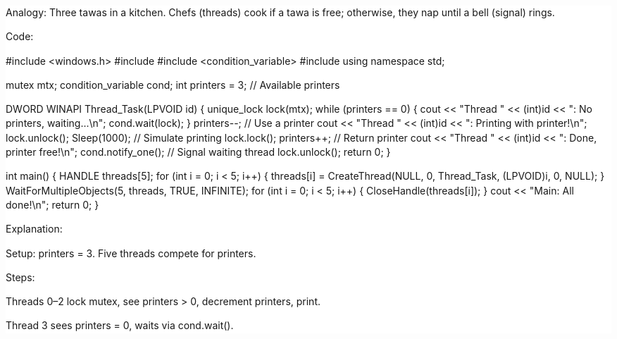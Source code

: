 Analogy: Three tawas in a kitchen. Chefs (threads) cook if a tawa is free; otherwise, they nap until a bell (signal) rings.

Code:

#include <windows.h>
#include <iostream>
#include <condition_variable>
#include <mutex>
using namespace std;

mutex mtx;
condition_variable cond;
int printers = 3; // Available printers

DWORD WINAPI Thread_Task(LPVOID id) {
    unique_lock<mutex> lock(mtx);
    while (printers == 0) {
        cout << "Thread " << (int)id << ": No printers, waiting...\n";
        cond.wait(lock);
    }
    printers--; // Use a printer
    cout << "Thread " << (int)id << ": Printing with printer!\n";
    lock.unlock();
    Sleep(1000); // Simulate printing
    lock.lock();
    printers++; // Return printer
    cout << "Thread " << (int)id << ": Done, printer free!\n";
    cond.notify_one(); // Signal waiting thread
    lock.unlock();
    return 0;
}

int main() {
    HANDLE threads[5];
    for (int i = 0; i < 5; i++) {
        threads[i] = CreateThread(NULL, 0, Thread_Task, (LPVOID)i, 0, NULL);
    }
    WaitForMultipleObjects(5, threads, TRUE, INFINITE);
    for (int i = 0; i < 5; i++) {
        CloseHandle(threads[i]);
    }
    cout << "Main: All done!\n";
    return 0;
}


Explanation:

Setup: printers = 3. Five threads compete for printers.

Steps:

Threads 0–2 lock mutex, see printers > 0, decrement printers, print.

Thread 3 sees printers = 0, waits via cond.wait().
